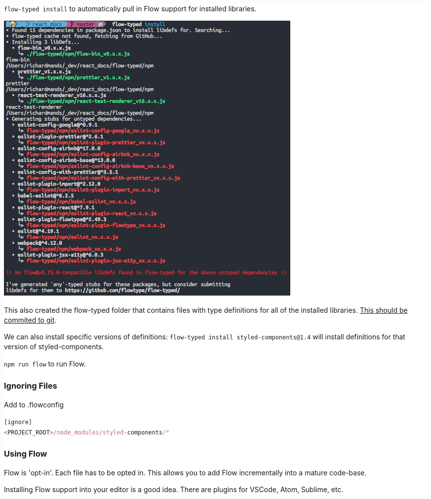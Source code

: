 `flow-typed install` to automatically pull in Flow support for installed libraries.

![flow-typed](/public/flow-typed.png "flow-typed")

This also created the flow-typed folder that contains files with type definitions for all of the installed libraries. [This should be commited to git](https://github.com/flowtype/flow-typed/wiki/FAQs).

We can also install specific versions of definitions: `flow-typed install styled-components@1.4` will install definitions for that version of styled-components.

`npm run flow` to run Flow.

### Ignoring Files
Add to .flowconfig
```javascript
[ignore]
<PROJECT_ROOT>/node_modules/styled-components/*
```

### Using Flow
Flow is 'opt-in'. Each file has to be opted in. This allows you to add Flow incrementally into a mature code-base.

Installing Flow support into your editor is a good idea. There are plugins for VSCode, Atom, Sublime, etc.
